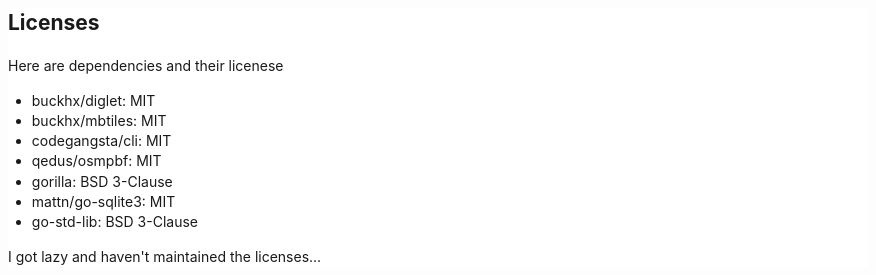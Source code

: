 ## Licenses

Here are dependencies and their licenese

* buckhx/diglet: MIT
* buckhx/mbtiles: MIT
* codegangsta/cli: MIT
* qedus/osmpbf: MIT
* gorilla: BSD 3-Clause
* mattn/go-sqlite3: MIT
* go-std-lib: BSD 3-Clause

I got lazy and haven't maintained the licenses...
